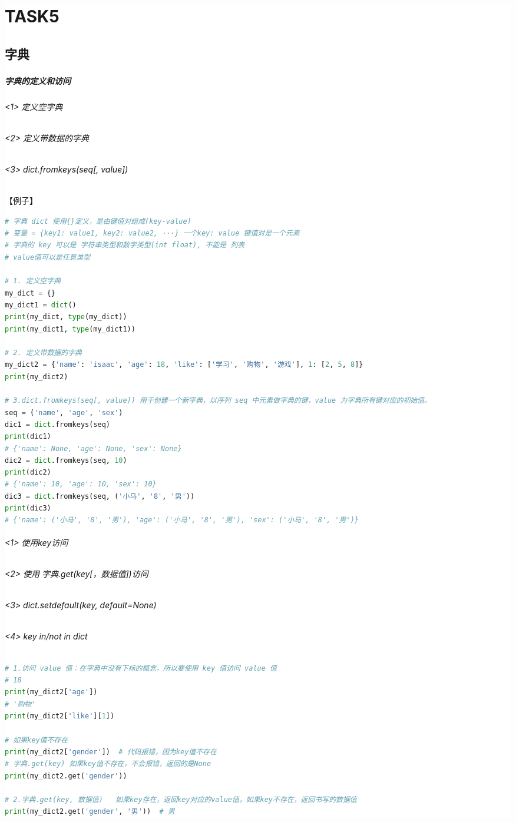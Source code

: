 # TASK5

## 字典

##### 字典的定义和访问

###### <1> 定义空字典

###### <2> 定义带数据的字典

###### <3> dict.fromkeys(seq[, value])

【例子】

```python
# 字典 dict 使用{}定义，是由键值对组成(key-value)
# 变量 = {key1: value1, key2: value2, ···} 一个key: value 键值对是一个元素
# 字典的 key 可以是 字符串类型和数字类型(int float), 不能是 列表
# value值可以是任意类型

# 1. 定义空字典
my_dict = {}
my_dict1 = dict()
print(my_dict, type(my_dict))
print(my_dict1, type(my_dict1))

# 2. 定义带数据的字典
my_dict2 = {'name': 'isaac', 'age': 18, 'like': ['学习', '购物', '游戏'], 1: [2, 5, 8]}
print(my_dict2)

# 3.dict.fromkeys(seq[, value]) 用于创建一个新字典，以序列 seq 中元素做字典的键，value 为字典所有键对应的初始值。
seq = ('name', 'age', 'sex')
dic1 = dict.fromkeys(seq)
print(dic1)
# {'name': None, 'age': None, 'sex': None}
dic2 = dict.fromkeys(seq, 10)
print(dic2)
# {'name': 10, 'age': 10, 'sex': 10}
dic3 = dict.fromkeys(seq, ('小马', '8', '男'))
print(dic3)
# {'name': ('小马', '8', '男'), 'age': ('小马', '8', '男'), 'sex': ('小马', '8', '男')}
```

###### <1> 使用key访问

###### <2> 使用 字典.get(key[，数据值])访问

###### <3> dict.setdefault(key, default=None)

###### <4> key in/not in dict

```python
# 1.访问 value 值：在字典中没有下标的概念，所以要使用 key 值访问 value 值
# 18
print(my_dict2['age'])
# '购物'
print(my_dict2['like'][1])

# 如果key值不存在
print(my_dict2['gender'])  # 代码报错，因为key值不存在
# 字典.get(key) 如果key值不存在，不会报错，返回的是None
print(my_dict2.get('gender'))

# 2.字典.get(key, 数据值)   如果key存在，返回key对应的value值，如果key不存在，返回书写的数据值
print(my_dict2.get('gender', '男'))  # 男
```